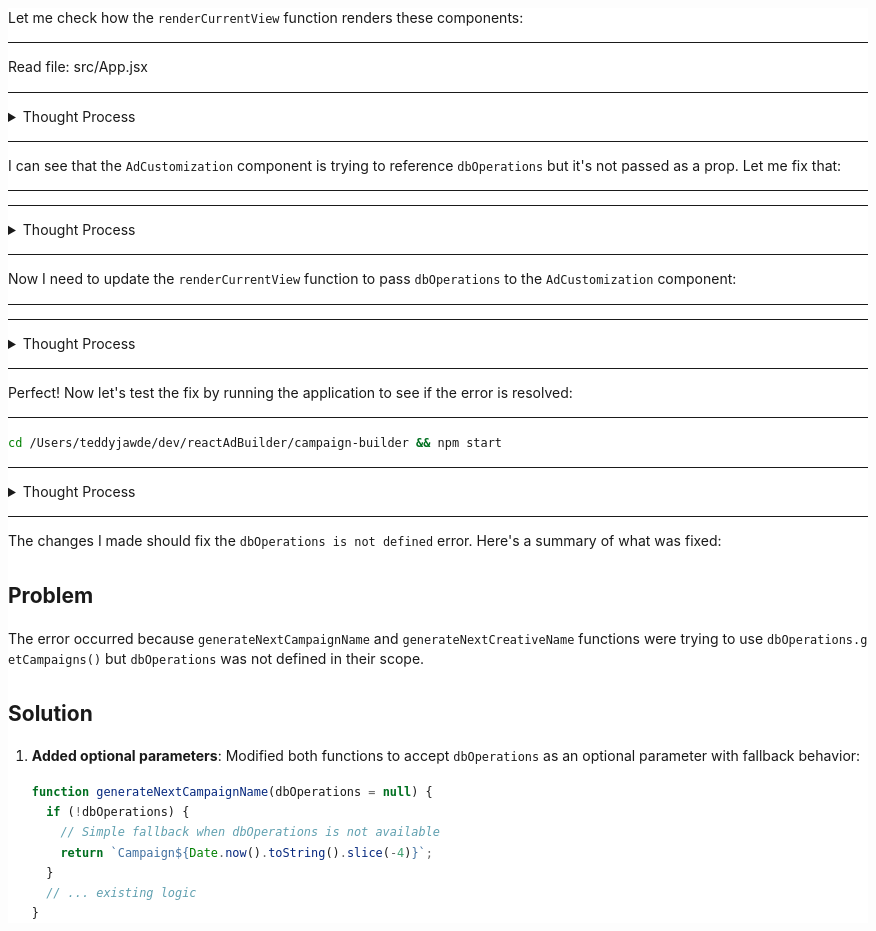Let me check how the `renderCurrentView` function renders these components:

---

Read file: src/App.jsx

---

<think><details><summary>Thought Process</summary></details></think>

---

I can see that the `AdCustomization` component is trying to reference `dbOperations` but it's not passed as a prop. Let me fix that:

---



---

<think><details><summary>Thought Process</summary></details></think>

---

Now I need to update the `renderCurrentView` function to pass `dbOperations` to the `AdCustomization` component:

---



---

<think><details><summary>Thought Process</summary></details></think>

---

Perfect! Now let's test the fix by running the application to see if the error is resolved:

---

```bash
cd /Users/teddyjawde/dev/reactAdBuilder/campaign-builder && npm start
```

---

<think><details><summary>Thought Process</summary></details></think>

---

The changes I made should fix the `dbOperations is not defined` error. Here's a summary of what was fixed:

## Problem
The error occurred because `generateNextCampaignName` and `generateNextCreativeName` functions were trying to use `dbOperations.getCampaigns()` but `dbOperations` was not defined in their scope.

## Solution
1. **Added optional parameters**: Modified both functions to accept `dbOperations` as an optional parameter with fallback behavior:
   ```javascript
   function generateNextCampaignName(dbOperations = null) {
     if (!dbOperations) {
       // Simple fallback when dbOperations is not available
       return `Campaign${Date.now().toString().slice(-4)}`;
     }
     // ... existing logic
   }
   ```
